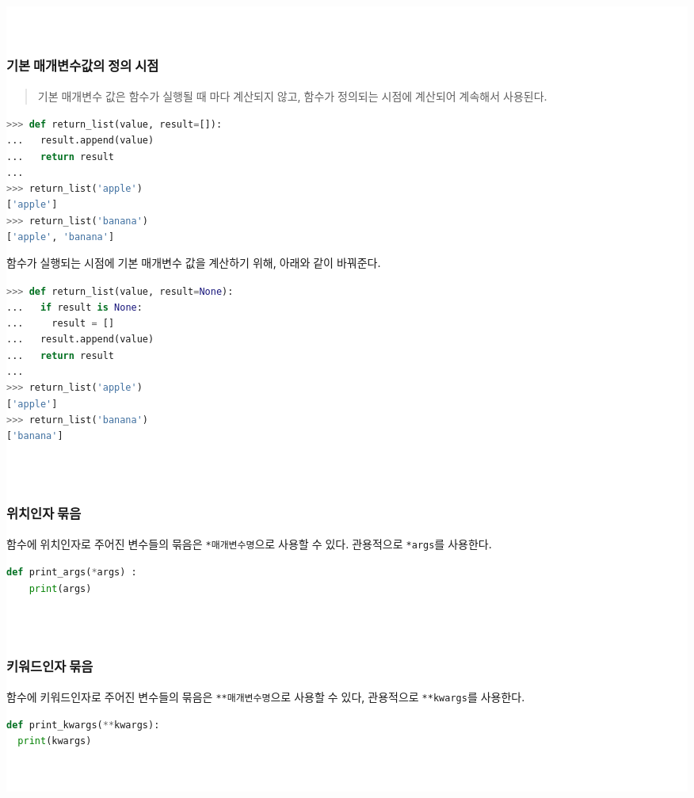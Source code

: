 <br><br>

### 기본 매개변수값의 정의 시점

> 기본 매개변수 값은 함수가 실행될 때 마다 계산되지 않고, 함수가 정의되는 시점에 계산되어 계속해서 사용된다.

```python
>>> def return_list(value, result=[]):
...   result.append(value)
...   return result
...
>>> return_list('apple')
['apple']
>>> return_list('banana')
['apple', 'banana']
```

함수가 실행되는 시점에 기본 매개변수 값을 계산하기 위해, 아래와 같이 바꿔준다.

```python
>>> def return_list(value, result=None):
...   if result is None:
...     result = []
...   result.append(value)
...   return result
...
>>> return_list('apple')
['apple']
>>> return_list('banana')
['banana']
```

<br><br>

### 위치인자 묶음

함수에 위치인자로 주어진 변수들의 묶음은 `*매개변수명`으로 사용할 수 있다.
관용적으로 `*args`를 사용한다.

```python
def print_args(*args) :
	print(args)
```

<br><br>

### 키워드인자 묶음

함수에 키워드인자로 주어진 변수들의 묶음은 `**매개변수명`으로 사용할 수 있다, 관용적으로 `**kwargs`를 사용한다.

```python
def print_kwargs(**kwargs):
  print(kwargs)
```

<br><br>
